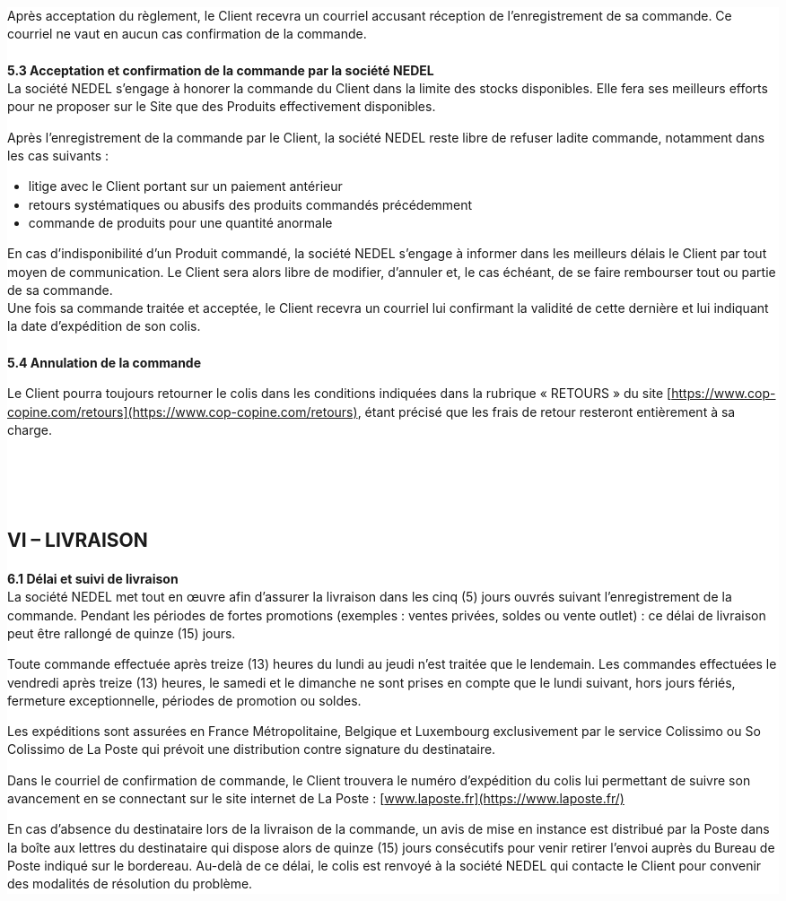   
Après acceptation du règlement, le Client recevra un courriel accusant réception de l’enregistrement de sa commande. Ce courriel ne vaut en aucun cas confirmation de la commande.  
   
**5.3 Acceptation et confirmation de la commande par la société NEDEL**  
La société NEDEL s’engage à honorer la commande du Client dans la limite des stocks disponibles. Elle fera ses meilleurs efforts pour ne proposer sur le Site que des Produits effectivement disponibles.  
  
Après l’enregistrement de la commande par le Client, la société NEDEL reste libre de refuser ladite commande, notamment dans les cas suivants :

*   litige avec le Client portant sur un paiement antérieur
*   retours systématiques ou abusifs des produits commandés précédemment
*   commande de produits pour une quantité anormale

En cas d’indisponibilité d’un Produit commandé, la société NEDEL s’engage à informer dans les meilleurs délais le Client par tout moyen de communication. Le Client sera alors libre de modifier, d’annuler et, le cas échéant, de se faire rembourser tout ou partie de sa commande.  
Une fois sa commande traitée et acceptée, le Client recevra un courriel lui confirmant la validité de cette dernière et lui indiquant la date d’expédition de son colis.  
   
**5.4 Annulation de la commande**  
  
Le Client pourra toujours retourner le colis dans les conditions indiquées dans la rubrique « RETOURS » du site [https://www.cop-copine.com/retours](https://www.cop-copine.com/retours), étant précisé que les frais de retour resteront entièrement à sa charge.  

   
  
 

VI – LIVRAISON
--------------

**6.1 Délai et suivi de livraison**  
La société NEDEL met tout en œuvre afin d’assurer la livraison dans les cinq (5) jours ouvrés suivant l’enregistrement de la commande. Pendant les périodes de fortes promotions (exemples : ventes privées, soldes ou vente outlet) : ce délai de livraison peut être rallongé de quinze (15) jours.  
  
Toute commande effectuée après treize (13) heures du lundi au jeudi n’est traitée que le lendemain. Les commandes effectuées le vendredi après treize (13) heures, le samedi et le dimanche ne sont prises en compte que le lundi suivant, hors jours fériés, fermeture exceptionnelle, périodes de promotion ou soldes.  
  
Les expéditions sont assurées en France Métropolitaine, Belgique et Luxembourg exclusivement par le service Colissimo ou So Colissimo de La Poste qui prévoit une distribution contre signature du destinataire.  
  
Dans le courriel de confirmation de commande, le Client trouvera le numéro d’expédition du colis lui permettant de suivre son avancement en se connectant sur le site internet de La Poste : [www.laposte.fr](https://www.laposte.fr/)  
  
En cas d’absence du destinataire lors de la livraison de la commande, un avis de mise en instance est distribué par la Poste dans la boîte aux lettres du destinataire qui dispose alors de quinze (15) jours consécutifs pour venir retirer l’envoi auprès du Bureau de Poste indiqué sur le bordereau. Au-delà de ce délai, le colis est renvoyé à la société NEDEL qui contacte le Client pour convenir des modalités de résolution du problème.  
  